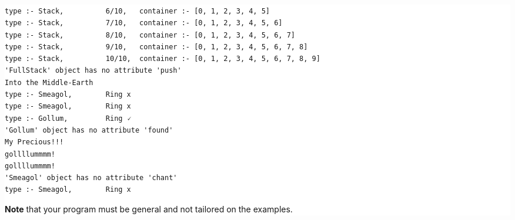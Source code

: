 ```code
type :- Stack,          6/10,   container :- [0, 1, 2, 3, 4, 5]
type :- Stack,          7/10,   container :- [0, 1, 2, 3, 4, 5, 6]
type :- Stack,          8/10,   container :- [0, 1, 2, 3, 4, 5, 6, 7]
type :- Stack,          9/10,   container :- [0, 1, 2, 3, 4, 5, 6, 7, 8]
type :- Stack,          10/10,  container :- [0, 1, 2, 3, 4, 5, 6, 7, 8, 9]
'FullStack' object has no attribute 'push'
Into the Middle-Earth
type :- Smeagol,        Ring x
type :- Smeagol,        Ring x
type :- Gollum,         Ring 🗸
'Gollum' object has no attribute 'found'
My Precious!!!
gollllummmm!
gollllummmm!
'Smeagol' object has no attribute 'chant'
type :- Smeagol,        Ring x
```

**Note** that your program must be general and not tailored on the examples.